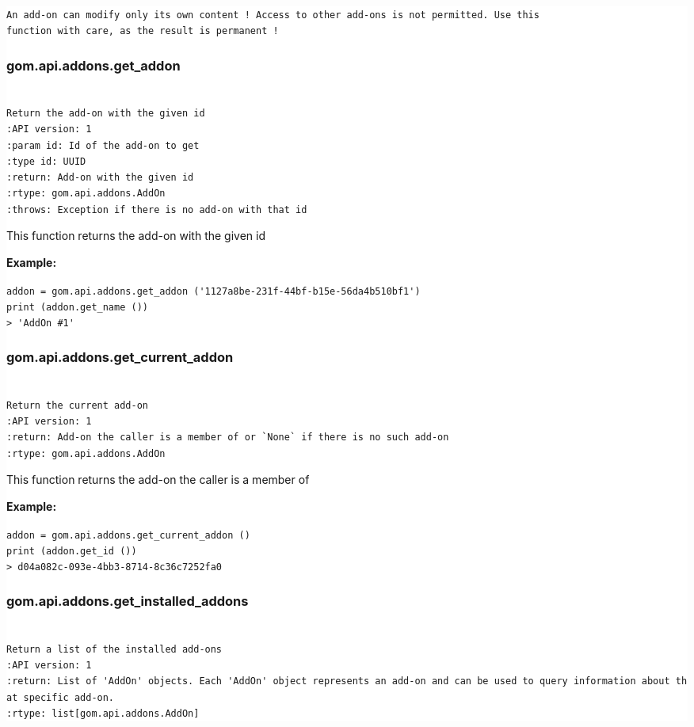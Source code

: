 ```{important}
An add-on can modify only its own content ! Access to other add-ons is not permitted. Use this
function with care, as the result is permanent !
```

### gom.api.addons.get_addon

```{py:function} gom.api.addons.get_addon(id: UUID): gom.api.addons.AddOn

Return the add-on with the given id
:API version: 1
:param id: Id of the add-on to get
:type id: UUID
:return: Add-on with the given id
:rtype: gom.api.addons.AddOn
:throws: Exception if there is no add-on with that id
```

This function returns the add-on with the given id

**Example:**

```
addon = gom.api.addons.get_addon ('1127a8be-231f-44bf-b15e-56da4b510bf1')
print (addon.get_name ())
> 'AddOn #1'
```

### gom.api.addons.get_current_addon

```{py:function} gom.api.addons.get_current_addon(): gom.api.addons.AddOn

Return the current add-on
:API version: 1
:return: Add-on the caller is a member of or `None` if there is no such add-on
:rtype: gom.api.addons.AddOn
```

This function returns the add-on the caller is a member of

**Example:**

```
addon = gom.api.addons.get_current_addon ()
print (addon.get_id ())
> d04a082c-093e-4bb3-8714-8c36c7252fa0
```

### gom.api.addons.get_installed_addons

```{py:function} gom.api.addons.get_installed_addons(): list[gom.api.addons.AddOn]

Return a list of the installed add-ons
:API version: 1
:return: List of 'AddOn' objects. Each 'AddOn' object represents an add-on and can be used to query information about that specific add-on.
:rtype: list[gom.api.addons.AddOn]
```
